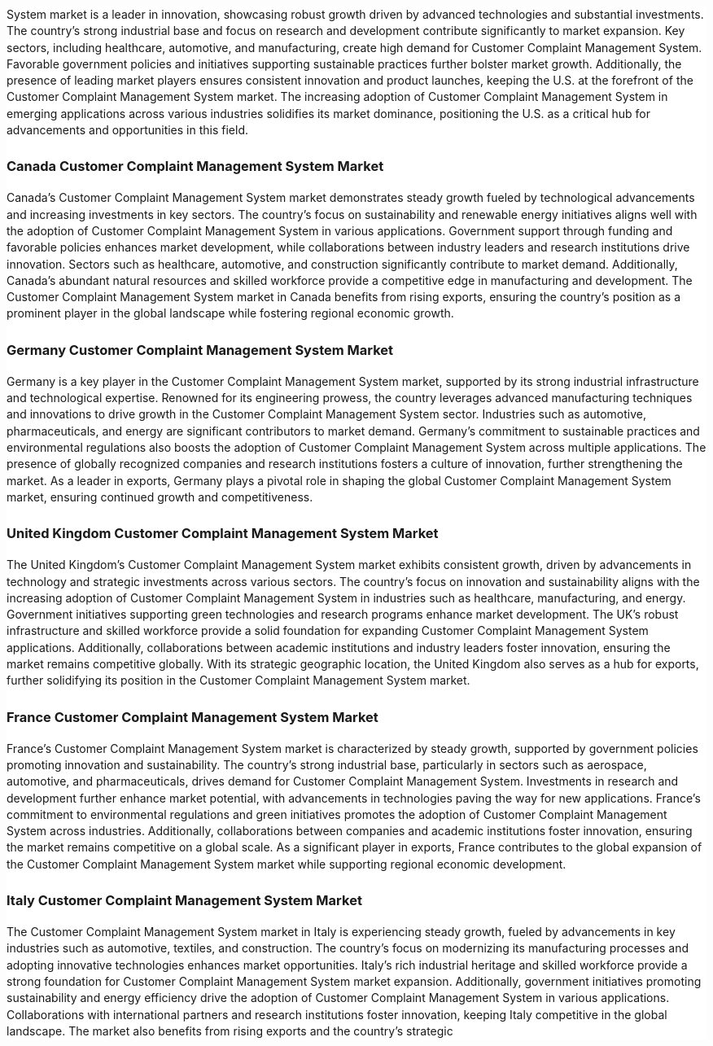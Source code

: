 System market is a leader in innovation, showcasing robust growth driven by advanced technologies and substantial investments. The country&rsquo;s strong industrial base and focus on research and development contribute significantly to market expansion. Key sectors, including healthcare, automotive, and manufacturing, create high demand for Customer Complaint Management System. Favorable government policies and initiatives supporting sustainable practices further bolster market growth. Additionally, the presence of leading market players ensures consistent innovation and product launches, keeping the U.S. at the forefront of the Customer Complaint Management System market. The increasing adoption of Customer Complaint Management System in emerging applications across various industries solidifies its market dominance, positioning the U.S. as a critical hub for advancements and opportunities in this field.</p><h3>Canada Customer Complaint Management System Market</h3><p>Canada&rsquo;s Customer Complaint Management System market demonstrates steady growth fueled by technological advancements and increasing investments in key sectors. The country&rsquo;s focus on sustainability and renewable energy initiatives aligns well with the adoption of Customer Complaint Management System in various applications. Government support through funding and favorable policies enhances market development, while collaborations between industry leaders and research institutions drive innovation. Sectors such as healthcare, automotive, and construction significantly contribute to market demand. Additionally, Canada&rsquo;s abundant natural resources and skilled workforce provide a competitive edge in manufacturing and development. The Customer Complaint Management System market in Canada benefits from rising exports, ensuring the country&rsquo;s position as a prominent player in the global landscape while fostering regional economic growth.</p><h3>Germany Customer Complaint Management System Market</h3><p>Germany is a key player in the Customer Complaint Management System market, supported by its strong industrial infrastructure and technological expertise. Renowned for its engineering prowess, the country leverages advanced manufacturing techniques and innovations to drive growth in the Customer Complaint Management System sector. Industries such as automotive, pharmaceuticals, and energy are significant contributors to market demand. Germany&rsquo;s commitment to sustainable practices and environmental regulations also boosts the adoption of Customer Complaint Management System across multiple applications. The presence of globally recognized companies and research institutions fosters a culture of innovation, further strengthening the market. As a leader in exports, Germany plays a pivotal role in shaping the global Customer Complaint Management System market, ensuring continued growth and competitiveness.</p><h3>United Kingdom Customer Complaint Management System Market</h3><p>The United Kingdom&rsquo;s Customer Complaint Management System market exhibits consistent growth, driven by advancements in technology and strategic investments across various sectors. The country&rsquo;s focus on innovation and sustainability aligns with the increasing adoption of Customer Complaint Management System in industries such as healthcare, manufacturing, and energy. Government initiatives supporting green technologies and research programs enhance market development. The UK&rsquo;s robust infrastructure and skilled workforce provide a solid foundation for expanding Customer Complaint Management System applications. Additionally, collaborations between academic institutions and industry leaders foster innovation, ensuring the market remains competitive globally. With its strategic geographic location, the United Kingdom also serves as a hub for exports, further solidifying its position in the Customer Complaint Management System market.</p><h3>France Customer Complaint Management System Market</h3><p>France&rsquo;s Customer Complaint Management System market is characterized by steady growth, supported by government policies promoting innovation and sustainability. The country&rsquo;s strong industrial base, particularly in sectors such as aerospace, automotive, and pharmaceuticals, drives demand for Customer Complaint Management System. Investments in research and development further enhance market potential, with advancements in technologies paving the way for new applications. France&rsquo;s commitment to environmental regulations and green initiatives promotes the adoption of Customer Complaint Management System across industries. Additionally, collaborations between companies and academic institutions foster innovation, ensuring the market remains competitive on a global scale. As a significant player in exports, France contributes to the global expansion of the Customer Complaint Management System market while supporting regional economic development.</p><h3>Italy Customer Complaint Management System Market</h3><p>The Customer Complaint Management System market in Italy is experiencing steady growth, fueled by advancements in key industries such as automotive, textiles, and construction. The country&rsquo;s focus on modernizing its manufacturing processes and adopting innovative technologies enhances market opportunities. Italy&rsquo;s rich industrial heritage and skilled workforce provide a strong foundation for Customer Complaint Management System market expansion. Additionally, government initiatives promoting sustainability and energy efficiency drive the adoption of Customer Complaint Management System in various applications. Collaborations with international partners and research institutions foster innovation, keeping Italy competitive in the global landscape. The market also benefits from rising exports and the country&rsquo;s strategic